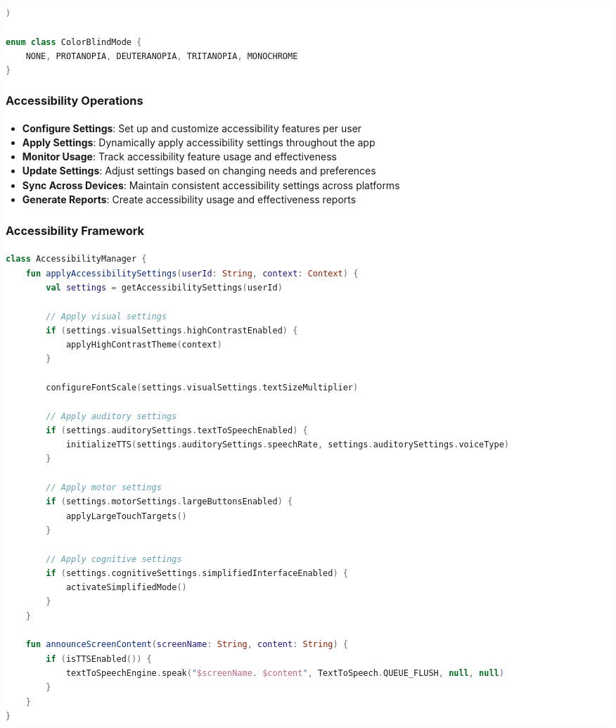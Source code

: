 ```kotlin
)

enum class ColorBlindMode {
    NONE, PROTANOPIA, DEUTERANOPIA, TRITANOPIA, MONOCHROME
}
```

### Accessibility Operations
- **Configure Settings**: Set up and customize accessibility features per user
- **Apply Settings**: Dynamically apply accessibility settings throughout the app
- **Monitor Usage**: Track accessibility feature usage and effectiveness
- **Update Settings**: Adjust settings based on changing needs and preferences
- **Sync Across Devices**: Maintain consistent accessibility settings across platforms
- **Generate Reports**: Create accessibility usage and effectiveness reports

### Accessibility Framework
```kotlin
class AccessibilityManager {
    fun applyAccessibilitySettings(userId: String, context: Context) {
        val settings = getAccessibilitySettings(userId)
        
        // Apply visual settings
        if (settings.visualSettings.highContrastEnabled) {
            applyHighContrastTheme(context)
        }
        
        configureFontScale(settings.visualSettings.textSizeMultiplier)
        
        // Apply auditory settings
        if (settings.auditorySettings.textToSpeechEnabled) {
            initializeTTS(settings.auditorySettings.speechRate, settings.auditorySettings.voiceType)
        }
        
        // Apply motor settings
        if (settings.motorSettings.largeButtonsEnabled) {
            applyLargeTouchTargets()
        }
        
        // Apply cognitive settings
        if (settings.cognitiveSettings.simplifiedInterfaceEnabled) {
            activateSimplifiedMode()
        }
    }
    
    fun announceScreenContent(screenName: String, content: String) {
        if (isTTSEnabled()) {
            textToSpeechEngine.speak("$screenName. $content", TextToSpeech.QUEUE_FLUSH, null, null)
        }
    }
}
```
